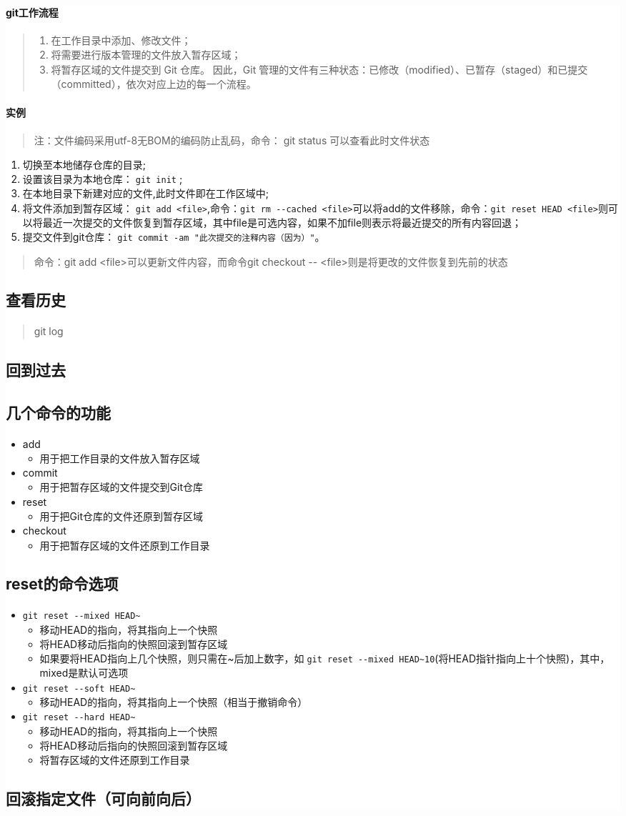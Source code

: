 #### git工作流程

>1. 在工作目录中添加、修改文件；
>2. 将需要进行版本管理的文件放入暂存区域；
>3. 将暂存区域的文件提交到 Git 仓库。
>因此，Git 管理的文件有三种状态：已修改（modified）、已暂存（staged）和已提交（committed），依次对应上边的每一个流程。

#### 实例

>注：文件编码采用utf-8无BOM的编码防止乱码，命令： git status 可以查看此时文件状态

1. 切换至本地储存仓库的目录;
2. 设置该目录为本地仓库： `git init` ;
3. 在本地目录下新建对应的文件,此时文件即在工作区域中;
4. 将文件添加到暂存区域： `git add <file>`,命令：`git rm --cached <file>`可以将add的文件移除，命令：`git reset HEAD <file>`则可以将最近一次提交的文件恢复到暂存区域，其中file是可选内容，如果不加file则表示将最近提交的所有内容回退；
5. 提交文件到git仓库： `git commit -am "此次提交的注释内容（因为）"`。

>命令：git add \<file>可以更新文件内容，而命令git checkout -- \<file>则是将更改的文件恢复到先前的状态

## 查看历史

>git log

## 回到过去

## 几个命令的功能

- add
  - 用于把工作目录的文件放入暂存区域
- commit
  - 用于把暂存区域的文件提交到Git仓库
- reset
  - 用于把Git仓库的文件还原到暂存区域
- checkout
  - 用于把暂存区域的文件还原到工作目录

## reset的命令选项

- `git reset --mixed HEAD~`
  - 移动HEAD的指向，将其指向上一个快照
  - 将HEAD移动后指向的快照回滚到暂存区域
  - 如果要将HEAD指向上几个快照，则只需在~后加上数字，如 `git reset --mixed HEAD~10`(将HEAD指针指向上十个快照)，其中，mixed是默认可选项
- `git reset --soft HEAD~`
  - 移动HEAD的指向，将其指向上一个快照（相当于撤销命令）
- `git reset --hard HEAD~`
  - 移动HEAD的指向，将其指向上一个快照
  - 将HEAD移动后指向的快照回滚到暂存区域
  - 将暂存区域的文件还原到工作目录

## 回滚指定文件（可向前向后）
